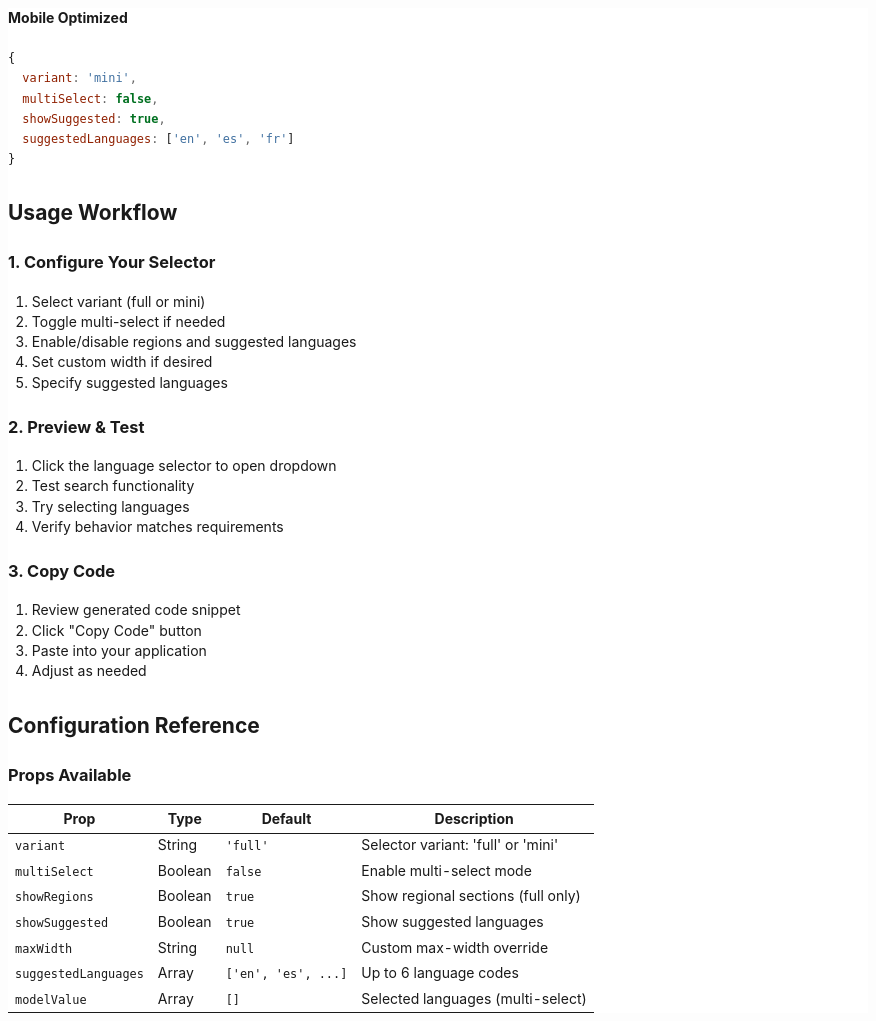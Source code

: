 #### Mobile Optimized
```javascript
{
  variant: 'mini',
  multiSelect: false,
  showSuggested: true,
  suggestedLanguages: ['en', 'es', 'fr']
}
```

## Usage Workflow

### 1. Configure Your Selector
1. Select variant (full or mini)
2. Toggle multi-select if needed
3. Enable/disable regions and suggested languages
4. Set custom width if desired
5. Specify suggested languages

### 2. Preview & Test
1. Click the language selector to open dropdown
2. Test search functionality
3. Try selecting languages
4. Verify behavior matches requirements

### 3. Copy Code
1. Review generated code snippet
2. Click "Copy Code" button
3. Paste into your application
4. Adjust as needed

## Configuration Reference

### Props Available

| Prop | Type | Default | Description |
|------|------|---------|-------------|
| `variant` | String | `'full'` | Selector variant: 'full' or 'mini' |
| `multiSelect` | Boolean | `false` | Enable multi-select mode |
| `showRegions` | Boolean | `true` | Show regional sections (full only) |
| `showSuggested` | Boolean | `true` | Show suggested languages |
| `maxWidth` | String | `null` | Custom max-width override |
| `suggestedLanguages` | Array | `['en', 'es', ...]` | Up to 6 language codes |
| `modelValue` | Array | `[]` | Selected languages (multi-select) |
